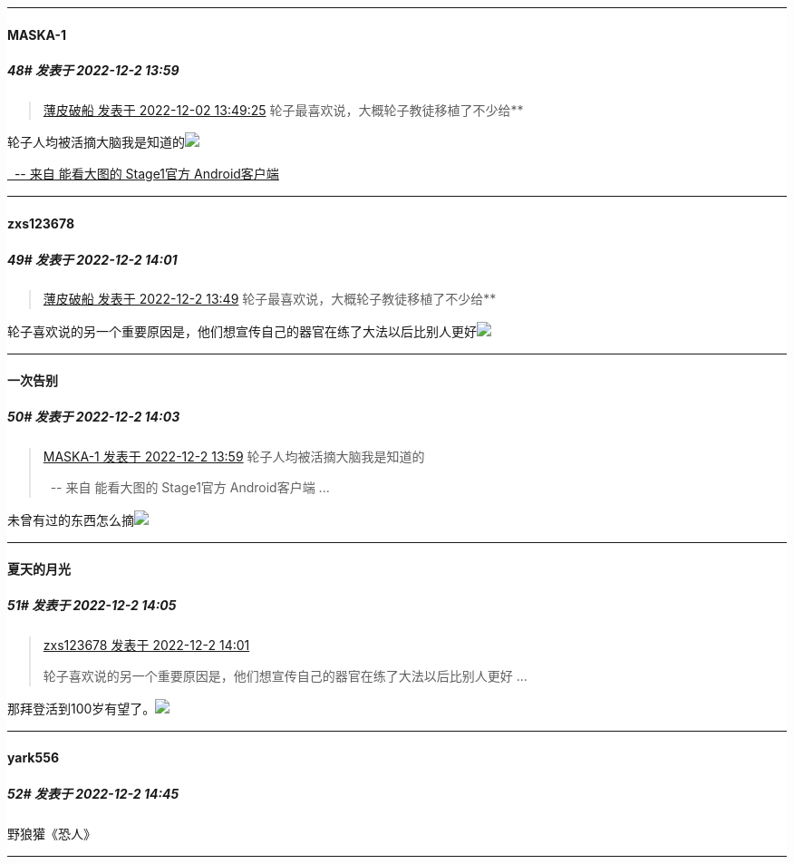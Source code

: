 *****

####  MASKA-1  
##### 48#       发表于 2022-12-2 13:59

<blockquote><a href="httphttps://bbs.saraba1st.com/2b/forum.php?mod=redirect&amp;goto=findpost&amp;pid=58722713&amp;ptid=2106477" target="_blank">薄皮破船 发表于 2022-12-02 13:49:25</a>
轮子最喜欢说，大概轮子教徒移植了不少给**</blockquote>轮子人均被活摘大脑我是知道的<img src="https://static.saraba1st.com/image/smiley/face2017/065.png" referrerpolicy="no-referrer">

[  -- 来自 能看大图的 Stage1官方 Android客户端](https://www.coolapk.com/apk/140634)

*****

####  zxs123678  
##### 49#       发表于 2022-12-2 14:01

<blockquote><a href="httphttps://bbs.saraba1st.com/2b/forum.php?mod=redirect&amp;goto=findpost&amp;pid=58722713&amp;ptid=2106477" target="_blank">薄皮破船 发表于 2022-12-2 13:49</a>
轮子最喜欢说，大概轮子教徒移植了不少给**</blockquote>
轮子喜欢说的另一个重要原因是，他们想宣传自己的器官在练了大法以后比别人更好<img src="https://static.saraba1st.com/image/smiley/face2017/066.png" referrerpolicy="no-referrer">

*****

####  一次告别  
##### 50#       发表于 2022-12-2 14:03

<blockquote><a href="httphttps://bbs.saraba1st.com/2b/forum.php?mod=redirect&amp;goto=findpost&amp;pid=58722909&amp;ptid=2106477" target="_blank">MASKA-1 发表于 2022-12-2 13:59</a>
轮子人均被活摘大脑我是知道的

  -- 来自 能看大图的 Stage1官方 Android客户端 ...</blockquote>
未曾有过的东西怎么摘<img src="https://static.saraba1st.com/image/smiley/face2017/067.png" referrerpolicy="no-referrer">

*****

####  夏天的月光  
##### 51#       发表于 2022-12-2 14:05

<blockquote><a href="httphttps://bbs.saraba1st.com/2b/forum.php?mod=redirect&amp;goto=findpost&amp;pid=58722932&amp;ptid=2106477" target="_blank">zxs123678 发表于 2022-12-2 14:01</a>

轮子喜欢说的另一个重要原因是，他们想宣传自己的器官在练了大法以后比别人更好 ...</blockquote>
那拜登活到100岁有望了。<img src="https://static.saraba1st.com/image/smiley/face2017/254.png" referrerpolicy="no-referrer">

*****

####  yark556  
##### 52#       发表于 2022-12-2 14:45

野狼獾《恐人》

*****
